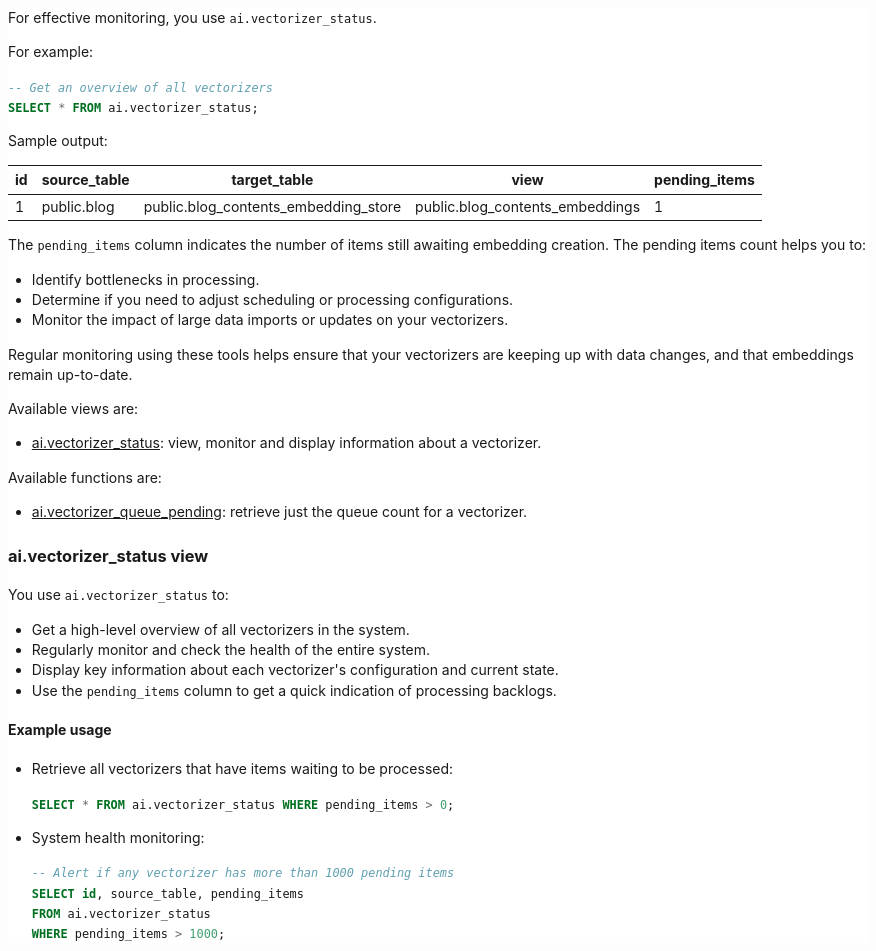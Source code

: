 For effective monitoring, you use `ai.vectorizer_status`.

For example:
```sql
-- Get an overview of all vectorizers
SELECT * FROM ai.vectorizer_status;
```

Sample output:

| id | source_table | target_table | view | pending_items |
|----|--------------|--------------|------|---------------|
| 1 | public.blog | public.blog_contents_embedding_store | public.blog_contents_embeddings | 1 |

The `pending_items` column indicates the number of items still awaiting embedding creation. The pending items count helps you to:
- Identify bottlenecks in processing.
- Determine if you need to adjust scheduling or processing configurations.
- Monitor the impact of large data imports or updates on your vectorizers.

Regular monitoring using these tools helps ensure that your vectorizers are keeping up with data changes, and that 
embeddings remain up-to-date.


Available views are:
- [ai.vectorizer_status](#aivectorizer_status-view): view, monitor and display information about a vectorizer. 

Available functions are:
- [ai.vectorizer_queue_pending](#aivectorizer_queue_pending-function): retrieve just the queue count for a vectorizer.


### ai.vectorizer_status view

You use `ai.vectorizer_status` to:
- Get a high-level overview of all vectorizers in the system.
- Regularly monitor and check the health of the entire system.
- Display key information about each vectorizer's configuration and current state.
- Use the `pending_items` column to get a quick indication of processing backlogs.

#### Example usage

- Retrieve all vectorizers that have items waiting to be processed:

  ```sql
  SELECT * FROM ai.vectorizer_status WHERE pending_items > 0;
  ```

- System health monitoring:
   ```sql
   -- Alert if any vectorizer has more than 1000 pending items
   SELECT id, source_table, pending_items 
   FROM ai.vectorizer_status 
   WHERE pending_items > 1000;
   ```
